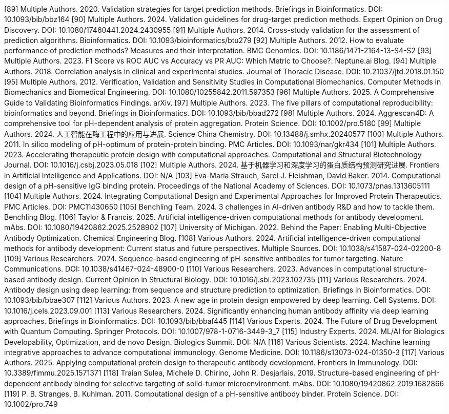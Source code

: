 [89] Multiple Authors. 2020. Validation strategies for target prediction methods. Briefings in Bioinformatics. DOI: 10.1093/bib/bbz164
[90] Multiple Authors. 2024. Validation guidelines for drug-target prediction methods. Expert Opinion on Drug Discovery. DOI: 10.1080/17460441.2024.2430955
[91] Multiple Authors. 2014. Cross-study validation for the assessment of prediction algorithms. Bioinformatics. DOI: 10.1093/bioinformatics/btu279
[92] Multiple Authors. 2012. How to evaluate performance of prediction methods? Measures and their interpretation. BMC Genomics. DOI: 10.1186/1471-2164-13-S4-S2
[93] Multiple Authors. 2023. F1 Score vs ROC AUC vs Accuracy vs PR AUC: Which Metric to Choose?. Neptune.ai Blog.
[94] Multiple Authors. 2018. Correlation analysis in clinical and experimental studies. Journal of Thoracic Disease. DOI: 10.21037/jtd.2018.01.150
[95] Multiple Authors. 2012. Verification, Validation and Sensitivity Studies in Computational Biomechanics. Computer Methods in Biomechanics and Biomedical Engineering. DOI: 10.1080/10255842.2011.597353
[96] Multiple Authors. 2025. A Comprehensive Guide to Validating Bioinformatics Findings. arXiv.
[97] Multiple Authors. 2023. The five pillars of computational reproducibility: bioinformatics and beyond. Briefings in Bioinformatics. DOI: 10.1093/bib/bbad272
[98] Multiple Authors. 2024. Aggrescan4D: A comprehensive tool for pH-dependent analysis of protein aggregation. Protein Science. DOI: 10.1002/pro.5180
[99] Multiple Authors. 2024. 人工智能在酶工程中的应用与进展. Science China Chemistry. DOI: 10.13488/j.smhx.20240577
[100] Multiple Authors. 2011. In silico modeling of pH-optimum of protein-protein binding. PMC Articles. DOI: 10.1093/nar/gkr434
[101] Multiple Authors. 2023. Accelerating therapeutic protein design with computational approaches. Computational and Structural Biotechnology Journal. DOI: 10.1016/j.csbj.2023.05.018
[102] Multiple Authors. 2024. 基于机器学习和深度学习的蛋白质结构预测研究进展. Frontiers in Artificial Intelligence and Applications. DOI: N/A
[103] Eva-Maria Strauch, Sarel J. Fleishman, David Baker. 2014. Computational design of a pH-sensitive IgG binding protein. Proceedings of the National Academy of Sciences. DOI: 10.1073/pnas.1313605111
[104] Multiple Authors. 2024. Integrating Computational Design and Experimental Approaches for Improved Protein Therapeutics. PMC Articles. DOI: PMC11430650
[105] Benchling Team. 2024. 3 challenges in AI-driven antibody R&D and how to tackle them. Benchling Blog.
[106] Taylor & Francis. 2025. Artificial intelligence-driven computational methods for antibody development. mAbs. DOI: 10.1080/19420862.2025.2528902
[107] University of Michigan. 2022. Behind the Paper: Enabling Multi-Objective Antibody Optimization. Chemical Engineering Blog.
[108] Various Authors. 2024. Artificial intelligence-driven computational methods for antibody development: Current status and future perspectives. Multiple Sources. DOI: 10.1038/s41587-024-02200-8
[109] Various Researchers. 2024. Sequence-based engineering of pH-sensitive antibodies for tumor targeting. Nature Communications. DOI: 10.1038/s41467-024-48900-0
[110] Various Researchers. 2023. Advances in computational structure-based antibody design. Current Opinion in Structural Biology. DOI: 10.1016/j.sbi.2023.102735
[111] Various Researchers. 2024. Antibody design using deep learning: from sequence and structure prediction to optimization. Briefings in Bioinformatics. DOI: 10.1093/bib/bbae307
[112] Various Authors. 2023. A new age in protein design empowered by deep learning. Cell Systems. DOI: 10.1016/j.cels.2023.09.001
[113] Various Researchers. 2024. Significantly enhancing human antibody affinity via deep learning approaches. Briefings in Bioinformatics. DOI: 10.1093/bib/bbaf445
[114] Various Experts. 2024. The Future of Drug Development with Quantum Computing. Springer Protocols. DOI: 10.1007/978-1-0716-3449-3_7
[115] Industry Experts. 2024. ML/AI for Biologics Developability, Optimization, and de novo Design. Biologics Summit. DOI: N/A
[116] Various Scientists. 2024. Machine learning integrative approaches to advance computational immunology. Genome Medicine. DOI: 10.1186/s13073-024-01350-3
[117] Various Authors. 2025. Applying computational protein design to therapeutic antibody development. Frontiers in Immunology. DOI: 10.3389/fimmu.2025.1571371
[118] Traian Sulea, Michele D. Chirino, John R. Desjarlais. 2019. Structure-based engineering of pH-dependent antibody binding for selective targeting of solid-tumor microenvironment. mAbs. DOI: 10.1080/19420862.2019.1682866
[119] P. B. Stranges, B. Kuhlman. 2011. Computational design of a pH-sensitive antibody binder. Protein Science. DOI: 10.1002/pro.749